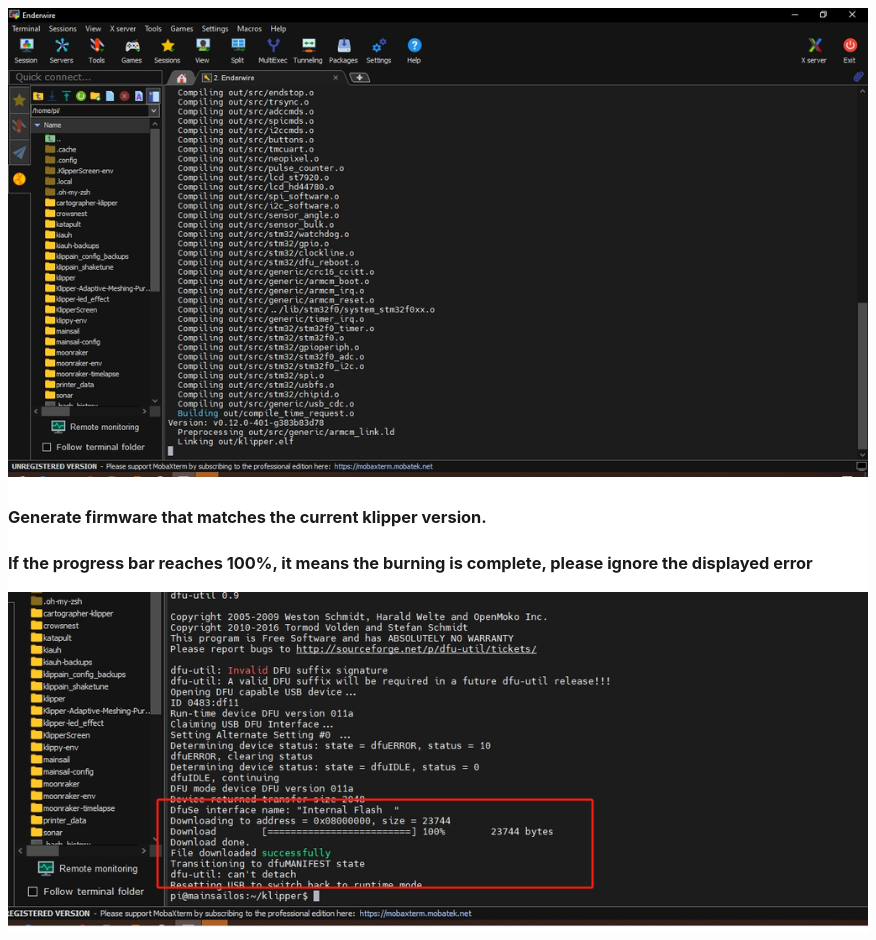 ![Image](https://github.com/ekostudio3d/Klipper-Expander/blob/main/Images/img5.png)
 
### Generate firmware that matches the current klipper version.

### If the progress bar reaches 100%, it means the burning is complete, please ignore the displayed error

![Image](https://github.com/ekostudio3d/Klipper-Expander/blob/main/Images/img19.png)
